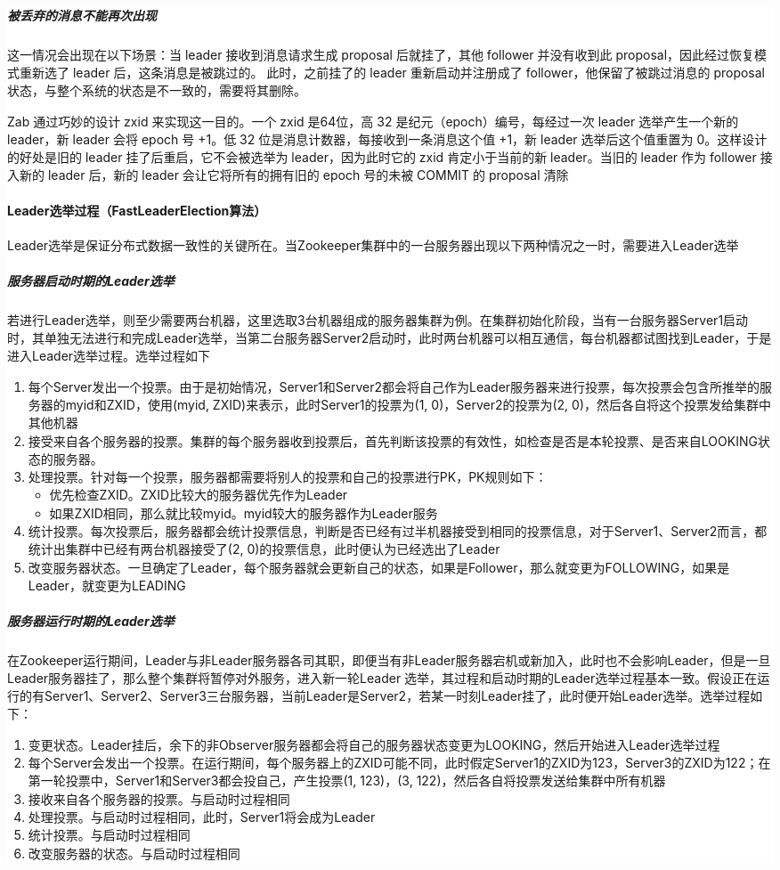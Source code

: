  ##### 被丢弃的消息不能再次出现
 
 这一情况会出现在以下场景：当 leader 接收到消息请求生成 proposal 后就挂了，其他 follower 并没有收到此 proposal，因此经过恢复模式重新选了 leader 后，这条消息是被跳过的。 此时，之前挂了的 leader 重新启动并注册成了 follower，他保留了被跳过消息的 proposal 状态，与整个系统的状态是不一致的，需要将其删除。
 
 Zab 通过巧妙的设计 zxid 来实现这一目的。一个 zxid 是64位，高 32 是纪元（epoch）编号，每经过一次 leader 选举产生一个新的 leader，新 leader 会将 epoch 号 +1。低 32 位是消息计数器，每接收到一条消息这个值 +1，新 leader 选举后这个值重置为 0。这样设计的好处是旧的 leader 挂了后重启，它不会被选举为 leader，因为此时它的 zxid 肯定小于当前的新 leader。当旧的 leader 作为 follower 接入新的 leader 后，新的 leader 会让它将所有的拥有旧的 epoch 号的未被 COMMIT 的 proposal 清除
 
 #### Leader选举过程（FastLeaderElection算法）
 
 Leader选举是保证分布式数据一致性的关键所在。当Zookeeper集群中的一台服务器出现以下两种情况之一时，需要进入Leader选举
 
 ##### 服务器启动时期的Leader选举
 
 若进行Leader选举，则至少需要两台机器，这里选取3台机器组成的服务器集群为例。在集群初始化阶段，当有一台服务器Server1启动时，其单独无法进行和完成Leader选举，当第二台服务器Server2启动时，此时两台机器可以相互通信，每台机器都试图找到Leader，于是进入Leader选举过程。选举过程如下
 
1. 每个Server发出一个投票。由于是初始情况，Server1和Server2都会将自己作为Leader服务器来进行投票，每次投票会包含所推举的服务器的myid和ZXID，使用(myid, ZXID)来表示，此时Server1的投票为(1, 0)，Server2的投票为(2, 0)，然后各自将这个投票发给集群中其他机器
2.  接受来自各个服务器的投票。集群的每个服务器收到投票后，首先判断该投票的有效性，如检查是否是本轮投票、是否来自LOOKING状态的服务器。
3. 处理投票。针对每一个投票，服务器都需要将别人的投票和自己的投票进行PK，PK规则如下：
    - 优先检查ZXID。ZXID比较大的服务器优先作为Leader
    - 如果ZXID相同，那么就比较myid。myid较大的服务器作为Leader服务
4. 统计投票。每次投票后，服务器都会统计投票信息，判断是否已经有过半机器接受到相同的投票信息，对于Server1、Server2而言，都统计出集群中已经有两台机器接受了(2, 0)的投票信息，此时便认为已经选出了Leader
5. 改变服务器状态。一旦确定了Leader，每个服务器就会更新自己的状态，如果是Follower，那么就变更为FOLLOWING，如果是Leader，就变更为LEADING

##### 服务器运行时期的Leader选举

在Zookeeper运行期间，Leader与非Leader服务器各司其职，即便当有非Leader服务器宕机或新加入，此时也不会影响Leader，但是一旦Leader服务器挂了，那么整个集群将暂停对外服务，进入新一轮Leader
选举，其过程和启动时期的Leader选举过程基本一致。假设正在运行的有Server1、Server2、Server3三台服务器，当前Leader是Server2，若某一时刻Leader挂了，此时便开始Leader选举。选举过程如下：

1. 变更状态。Leader挂后，余下的非Observer服务器都会将自己的服务器状态变更为LOOKING，然后开始进入Leader选举过程
2. 每个Server会发出一个投票。在运行期间，每个服务器上的ZXID可能不同，此时假定Server1的ZXID为123，Server3的ZXID为122；在第一轮投票中，Server1和Server3都会投自己，产生投票(1, 123)，(3, 122)，然后各自将投票发送给集群中所有机器
3. 接收来自各个服务器的投票。与启动时过程相同
4. 处理投票。与启动时过程相同，此时，Server1将会成为Leader
5. 统计投票。与启动时过程相同
6. 改变服务器的状态。与启动时过程相同

